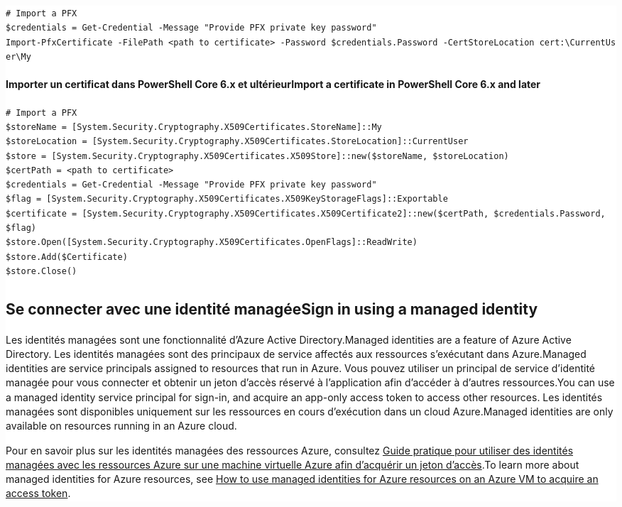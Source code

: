 ```azurepowershell-interactive
# Import a PFX
$credentials = Get-Credential -Message "Provide PFX private key password"
Import-PfxCertificate -FilePath <path to certificate> -Password $credentials.Password -CertStoreLocation cert:\CurrentUser\My
```

#### <a name="import-a-certificate-in-powershell-core-6x-and-later"></a><span data-ttu-id="99d7d-142">Importer un certificat dans PowerShell Core 6.x et ultérieur</span><span class="sxs-lookup"><span data-stu-id="99d7d-142">Import a certificate in PowerShell Core 6.x and later</span></span>

```azurepowershell-interactive
# Import a PFX
$storeName = [System.Security.Cryptography.X509Certificates.StoreName]::My 
$storeLocation = [System.Security.Cryptography.X509Certificates.StoreLocation]::CurrentUser 
$store = [System.Security.Cryptography.X509Certificates.X509Store]::new($storeName, $storeLocation) 
$certPath = <path to certificate>
$credentials = Get-Credential -Message "Provide PFX private key password"
$flag = [System.Security.Cryptography.X509Certificates.X509KeyStorageFlags]::Exportable 
$certificate = [System.Security.Cryptography.X509Certificates.X509Certificate2]::new($certPath, $credentials.Password, $flag) 
$store.Open([System.Security.Cryptography.X509Certificates.OpenFlags]::ReadWrite) 
$store.Add($Certificate) 
$store.Close()
```

## <a name="sign-in-using-a-managed-identity"></a><span data-ttu-id="99d7d-143">Se connecter avec une identité managée</span><span class="sxs-lookup"><span data-stu-id="99d7d-143">Sign in using a managed identity</span></span>

<span data-ttu-id="99d7d-144">Les identités managées sont une fonctionnalité d’Azure Active Directory.</span><span class="sxs-lookup"><span data-stu-id="99d7d-144">Managed identities are a feature of Azure Active Directory.</span></span> <span data-ttu-id="99d7d-145">Les identités managées sont des principaux de service affectés aux ressources s’exécutant dans Azure.</span><span class="sxs-lookup"><span data-stu-id="99d7d-145">Managed identities are service principals assigned to resources that run in Azure.</span></span> <span data-ttu-id="99d7d-146">Vous pouvez utiliser un principal de service d’identité managée pour vous connecter et obtenir un jeton d’accès réservé à l’application afin d’accéder à d’autres ressources.</span><span class="sxs-lookup"><span data-stu-id="99d7d-146">You can use a managed identity service principal for sign-in, and acquire an app-only access token to access other resources.</span></span> <span data-ttu-id="99d7d-147">Les identités managées sont disponibles uniquement sur les ressources en cours d’exécution dans un cloud Azure.</span><span class="sxs-lookup"><span data-stu-id="99d7d-147">Managed identities are only available on resources running in an Azure cloud.</span></span>

<span data-ttu-id="99d7d-148">Pour en savoir plus sur les identités managées des ressources Azure, consultez [Guide pratique pour utiliser des identités managées avec les ressources Azure sur une machine virtuelle Azure afin d’acquérir un jeton d’accès](/azure/active-directory/managed-identities-azure-resources/how-to-use-vm-token).</span><span class="sxs-lookup"><span data-stu-id="99d7d-148">To learn more about managed identities for Azure resources, see [How to use managed identities for Azure resources on an Azure VM to acquire an access token](/azure/active-directory/managed-identities-azure-resources/how-to-use-vm-token).</span></span>
